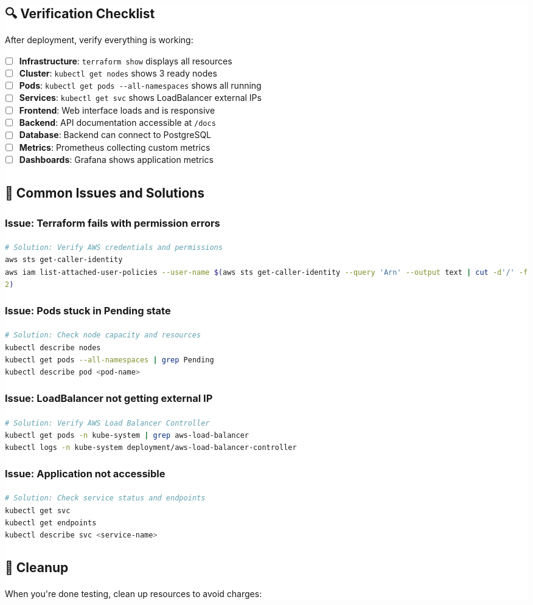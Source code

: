 ## 🔍 Verification Checklist

After deployment, verify everything is working:

- [ ] **Infrastructure**: `terraform show` displays all resources
- [ ] **Cluster**: `kubectl get nodes` shows 3 ready nodes
- [ ] **Pods**: `kubectl get pods --all-namespaces` shows all running
- [ ] **Services**: `kubectl get svc` shows LoadBalancer external IPs
- [ ] **Frontend**: Web interface loads and is responsive
- [ ] **Backend**: API documentation accessible at `/docs`
- [ ] **Database**: Backend can connect to PostgreSQL
- [ ] **Metrics**: Prometheus collecting custom metrics
- [ ] **Dashboards**: Grafana shows application metrics

## 🚨 Common Issues and Solutions

### Issue: Terraform fails with permission errors
```bash
# Solution: Verify AWS credentials and permissions
aws sts get-caller-identity
aws iam list-attached-user-policies --user-name $(aws sts get-caller-identity --query 'Arn' --output text | cut -d'/' -f2)
```

### Issue: Pods stuck in Pending state
```bash
# Solution: Check node capacity and resources
kubectl describe nodes
kubectl get pods --all-namespaces | grep Pending
kubectl describe pod <pod-name>
```

### Issue: LoadBalancer not getting external IP
```bash
# Solution: Verify AWS Load Balancer Controller
kubectl get pods -n kube-system | grep aws-load-balancer
kubectl logs -n kube-system deployment/aws-load-balancer-controller
```

### Issue: Application not accessible
```bash
# Solution: Check service status and endpoints
kubectl get svc
kubectl get endpoints
kubectl describe svc <service-name>
```

## 🧹 Cleanup

When you're done testing, clean up resources to avoid charges:
